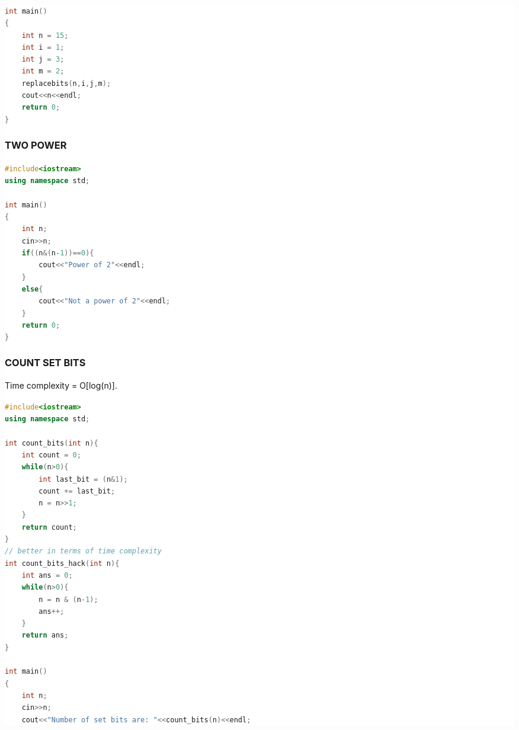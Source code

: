 ```C++
int main()
{
    int n = 15;
    int i = 1;
    int j = 3;
    int m = 2;
    replacebits(n,i,j,m);
    cout<<n<<endl;
    return 0;
}
```

### TWO POWER

```C++
#include<iostream>
using namespace std;

int main()
{
    int n;
    cin>>n;
    if((n&(n-1))==0){
        cout<<"Power of 2"<<endl;
    }
    else{
        cout<<"Not a power of 2"<<endl;
    }
    return 0;
}
```

### COUNT SET BITS

Time complexity = O[log(n)].

```C++
#include<iostream>
using namespace std;

int count_bits(int n){
    int count = 0;
    while(n>0){
        int last_bit = (n&1);
        count += last_bit;
        n = n>>1;
    }
    return count;
}
// better in terms of time complexity
int count_bits_hack(int n){
    int ans = 0;
    while(n>0){
        n = n & (n-1);
        ans++;
    }
    return ans;
}

int main()
{
    int n;
    cin>>n;
    cout<<"Number of set bits are: "<<count_bits(n)<<endl;
```